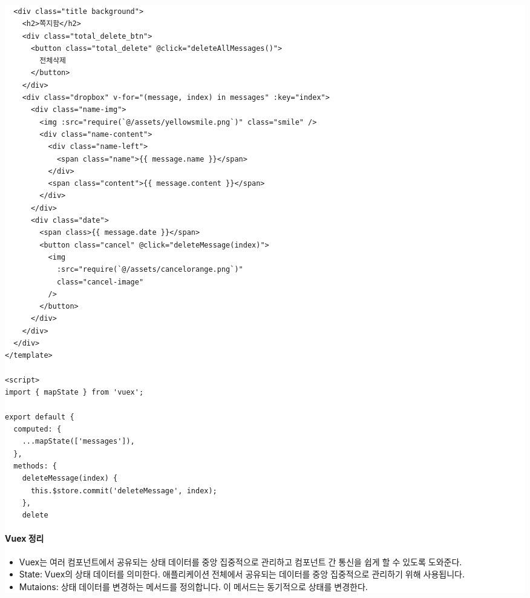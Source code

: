 ```vue
  <div class="title background">
    <h2>쪽지함</h2>
    <div class="total_delete_btn">
      <button class="total_delete" @click="deleteAllMessages()">
        전체삭제
      </button>
    </div>
    <div class="dropbox" v-for="(message, index) in messages" :key="index">
      <div class="name-img">
        <img :src="require(`@/assets/yellowsmile.png`)" class="smile" />
        <div class="name-content">
          <div class="name-left">
            <span class="name">{{ message.name }}</span>
          </div>
          <span class="content">{{ message.content }}</span>
        </div>
      </div>
      <div class="date">
        <span class>{{ message.date }}</span>
        <button class="cancel" @click="deleteMessage(index)">
          <img
            :src="require(`@/assets/cancelorange.png`)"
            class="cancel-image"
          />
        </button>
      </div>
    </div>
  </div>
</template>

<script>
import { mapState } from 'vuex';

export default {
  computed: {
    ...mapState(['messages']),
  },
  methods: {
    deleteMessage(index) {
      this.$store.commit('deleteMessage', index);
    },
    delete
```



#### Vuex 정리

- Vuex는 여러 컴포넌트에서 공유되는 상태 데이터를 중앙 집중적으로 관리하고 컴포넌트 간 통신을 쉽게 할 수 있도록 도와준다.
- State: Vuex의 상태 데이터를 의미한다. 애플리케이션 전체에서 공유되는 데이터를 중앙 집중적으로 관리하기 위해 사용됩니다.
- Mutaions: 상태 데이터를 변경하는 메서드를 정의합니다. 이 메서드는 동기적으로 상태를 변경한다.
